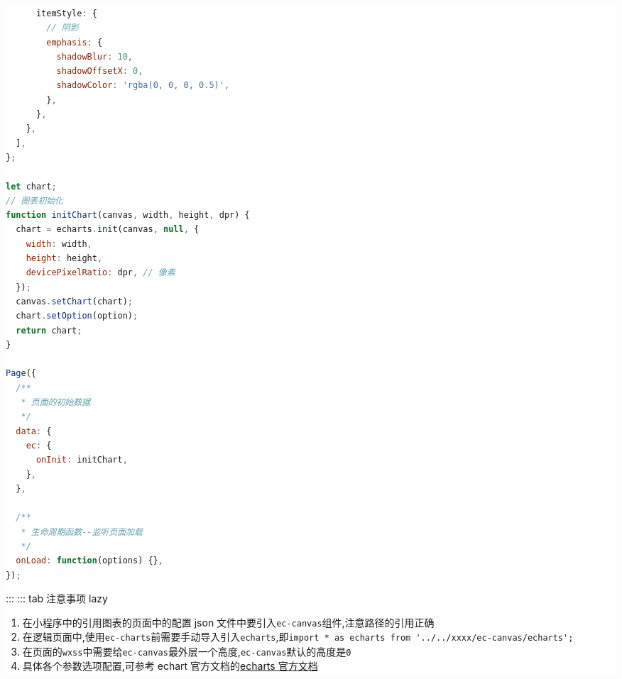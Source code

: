```js
      itemStyle: {
        // 阴影
        emphasis: {
          shadowBlur: 10,
          shadowOffsetX: 0,
          shadowColor: 'rgba(0, 0, 0, 0.5)',
        },
      },
    },
  ],
};

let chart;
// 图表初始化
function initChart(canvas, width, height, dpr) {
  chart = echarts.init(canvas, null, {
    width: width,
    height: height,
    devicePixelRatio: dpr, // 像素
  });
  canvas.setChart(chart);
  chart.setOption(option);
  return chart;
}

Page({
  /**
   * 页面的初始数据
   */
  data: {
    ec: {
      onInit: initChart,
    },
  },

  /**
   * 生命周期函数--监听页面加载
   */
  onLoad: function(options) {},
});
```

:::
::: tab 注意事项 lazy

1. 在小程序中的引用图表的页面中的配置 json 文件中要引入`ec-canvas`组件,注意路径的引用正确
2. 在逻辑页面中,使用`ec-charts`前需要手动导入引入`echarts`,即`import * as echarts from '../../xxxx/ec-canvas/echarts';`
3. 在页面的`wxss`中需要给`ec-canvas`最外层一个高度,`ec-canvas`默认的高度是`0`
4. 具体各个参数选项配置,可参考 echart 官方文档的[echarts 官方文档](https://echarts.apache.org/zh/tutorial.html#%E5%9C%A8%E5%BE%AE%E4%BF%A1%E5%B0%8F%E7%A8%8B%E5%BA%8F%E4%B8%AD%E4%BD%BF%E7%94%A8%20ECharts)
